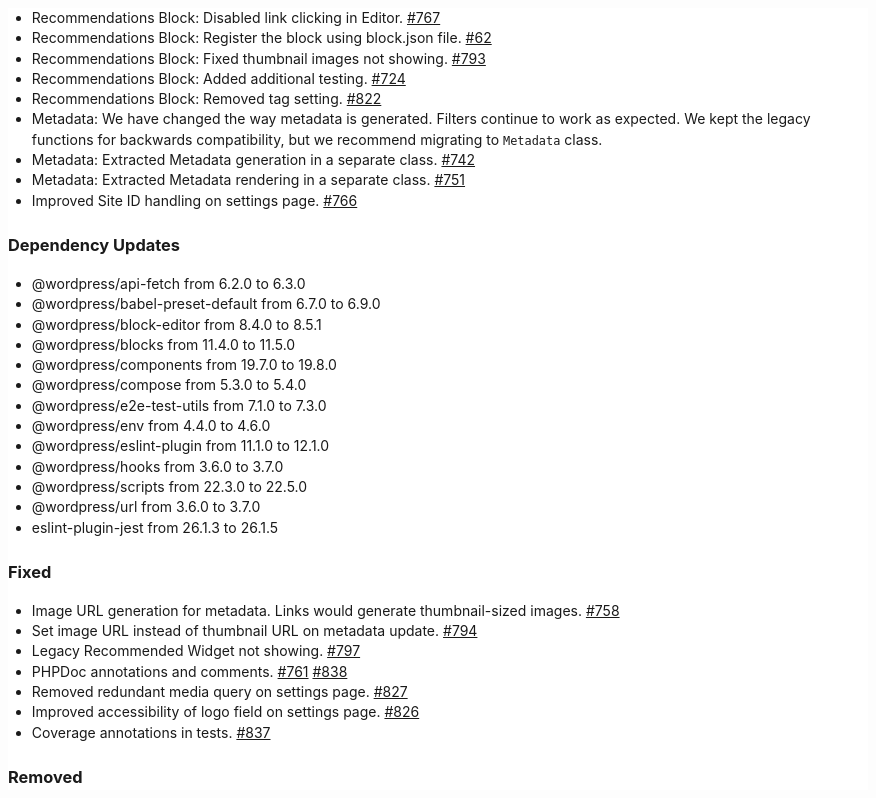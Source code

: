 - Recommendations Block: Disabled link clicking in Editor. [#767](https://github.com/Parsely/wp-parsely/pull/767)
- Recommendations Block: Register the block using block.json file. [#62](https://github.com/Parsely/wp-parsely/pull/762)
- Recommendations Block: Fixed thumbnail images not showing. [#793](https://github.com/Parsely/wp-parsely/pull/793)
- Recommendations Block: Added additional testing. [#724](https://github.com/Parsely/wp-parsely/pull/724)
- Recommendations Block: Removed tag setting. [#822](https://github.com/Parsely/wp-parsely/pull/822)
- Metadata: We have changed the way metadata is generated. Filters continue to work as expected. We kept the legacy functions for backwards compatibility, but we recommend migrating to `Metadata` class.
- Metadata: Extracted Metadata generation in a separate class. [#742](https://github.com/Parsely/wp-parsely/pull/742)
- Metadata: Extracted Metadata rendering in a separate class. [#751](https://github.com/Parsely/wp-parsely/pull/751)
- Improved Site ID handling on settings page. [#766](https://github.com/Parsely/wp-parsely/pull/766)

### Dependency Updates

- @wordpress/api-fetch from 6.2.0 to 6.3.0
- @wordpress/babel-preset-default from 6.7.0 to 6.9.0
- @wordpress/block-editor from 8.4.0 to 8.5.1
- @wordpress/blocks from 11.4.0 to 11.5.0
- @wordpress/components from 19.7.0 to 19.8.0
- @wordpress/compose from 5.3.0 to 5.4.0
- @wordpress/e2e-test-utils from 7.1.0 to 7.3.0
- @wordpress/env from 4.4.0 to 4.6.0
- @wordpress/eslint-plugin from 11.1.0 to 12.1.0
- @wordpress/hooks from 3.6.0 to 3.7.0
- @wordpress/scripts from 22.3.0 to 22.5.0
- @wordpress/url from 3.6.0 to 3.7.0
- eslint-plugin-jest from 26.1.3 to 26.1.5

### Fixed

- Image URL generation for metadata. Links would generate thumbnail-sized images. [#758](https://github.com/Parsely/wp-parsely/pull/758)
- Set image URL instead of thumbnail URL on metadata update. [#794](https://github.com/Parsely/wp-parsely/pull/794)
- Legacy Recommended Widget not showing. [#797](https://github.com/Parsely/wp-parsely/pull/797)
- PHPDoc annotations and comments. [#761](https://github.com/Parsely/wp-parsely/pull/761) [#838](https://github.com/Parsely/wp-parsely/pull/838)
- Removed redundant media query on settings page. [#827](https://github.com/Parsely/wp-parsely/pull/827)
- Improved accessibility of logo field on settings page. [#826](https://github.com/Parsely/wp-parsely/pull/826)
- Coverage annotations in tests. [#837](https://github.com/Parsely/wp-parsely/pull/837)

### Removed
